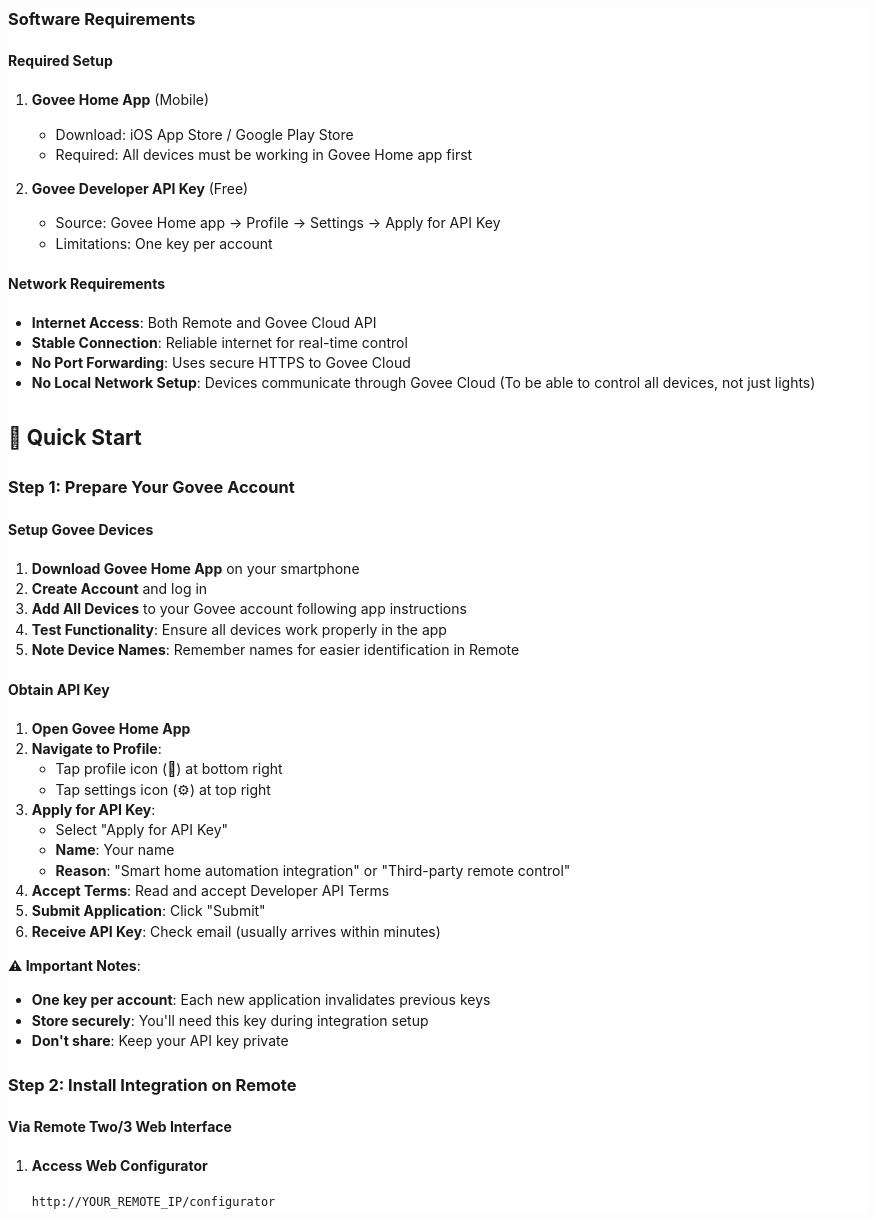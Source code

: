 ### Software Requirements

#### Required Setup
1. **Govee Home App** (Mobile)
   - Download: iOS App Store / Google Play Store
   - Required: All devices must be working in Govee Home app first

2. **Govee Developer API Key** (Free)
   - Source: Govee Home app → Profile → Settings → Apply for API Key
   - Limitations: One key per account

#### Network Requirements
- **Internet Access**: Both Remote and Govee Cloud API
- **Stable Connection**: Reliable internet for real-time control
- **No Port Forwarding**: Uses secure HTTPS to Govee Cloud
- **No Local Network Setup**: Devices communicate through Govee Cloud (To be able to control all devices, not just lights)

## 🚀 Quick Start

### Step 1: Prepare Your Govee Account

#### Setup Govee Devices
1. **Download Govee Home App** on your smartphone
2. **Create Account** and log in
3. **Add All Devices** to your Govee account following app instructions
4. **Test Functionality**: Ensure all devices work properly in the app
5. **Note Device Names**: Remember names for easier identification in Remote

#### Obtain API Key
1. **Open Govee Home App**
2. **Navigate to Profile**:
   - Tap profile icon (👤) at bottom right
   - Tap settings icon (⚙️) at top right
3. **Apply for API Key**:
   - Select "Apply for API Key"
   - **Name**: Your name
   - **Reason**: "Smart home automation integration" or "Third-party remote control"
4. **Accept Terms**: Read and accept Developer API Terms
5. **Submit Application**: Click "Submit"
6. **Receive API Key**: Check email (usually arrives within minutes)

**⚠️ Important Notes**:
- **One key per account**: Each new application invalidates previous keys
- **Store securely**: You'll need this key during integration setup
- **Don't share**: Keep your API key private

### Step 2: Install Integration on Remote

#### Via Remote Two/3 Web Interface
1. **Access Web Configurator**
   ```
   http://YOUR_REMOTE_IP/configurator
   ```
